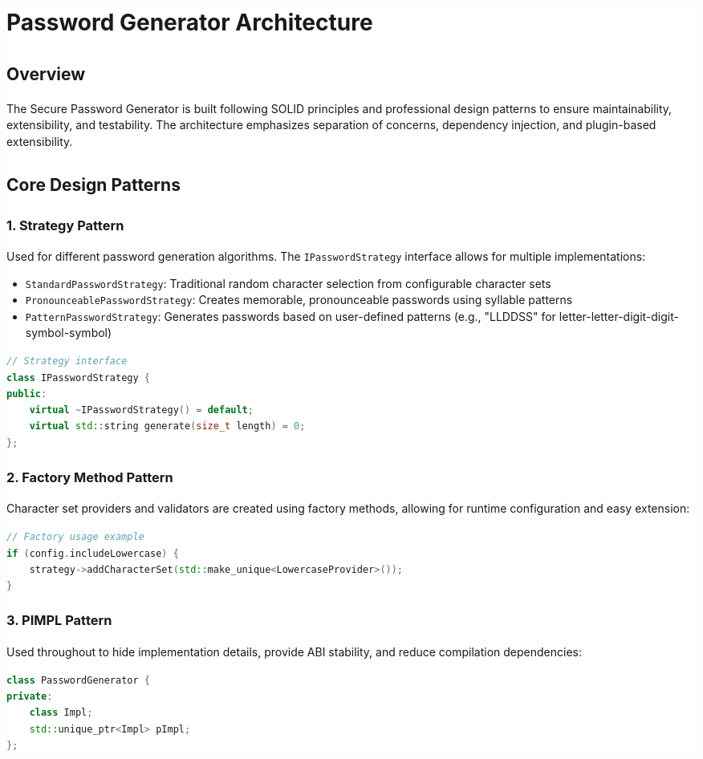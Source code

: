 # Password Generator Architecture

## Overview

The Secure Password Generator is built following SOLID principles and professional design patterns to ensure maintainability, extensibility, and testability. The architecture emphasizes separation of concerns, dependency injection, and plugin-based extensibility.

## Core Design Patterns

### 1. Strategy Pattern
Used for different password generation algorithms. The `IPasswordStrategy` interface allows for multiple implementations:

- `StandardPasswordStrategy`: Traditional random character selection from configurable character sets
- `PronounceablePasswordStrategy`: Creates memorable, pronounceable passwords using syllable patterns
- `PatternPasswordStrategy`: Generates passwords based on user-defined patterns (e.g., "LLDDSS" for letter-letter-digit-digit-symbol-symbol)

```cpp
// Strategy interface
class IPasswordStrategy {
public:
    virtual ~IPasswordStrategy() = default;
    virtual std::string generate(size_t length) = 0;
};
```

### 2. Factory Method Pattern
Character set providers and validators are created using factory methods, allowing for runtime configuration and easy extension:

```cpp
// Factory usage example
if (config.includeLowercase) {
    strategy->addCharacterSet(std::make_unique<LowercaseProvider>());
}
```

### 3. PIMPL Pattern
Used throughout to hide implementation details, provide ABI stability, and reduce compilation dependencies:

```cpp
class PasswordGenerator {
private:
    class Impl;
    std::unique_ptr<Impl> pImpl;
};
```

